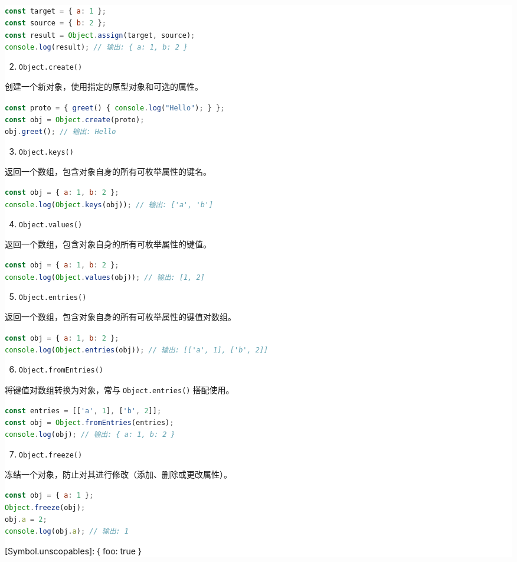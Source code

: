 ```javascript
const target = { a: 1 };
const source = { b: 2 };
const result = Object.assign(target, source);
console.log(result); // 输出: { a: 1, b: 2 }
```

2. `Object.create()`

创建一个新对象，使用指定的原型对象和可选的属性。

```javascript
const proto = { greet() { console.log("Hello"); } };
const obj = Object.create(proto);
obj.greet(); // 输出: Hello
```

3. `Object.keys()`

返回一个数组，包含对象自身的所有可枚举属性的键名。

```javascript
const obj = { a: 1, b: 2 };
console.log(Object.keys(obj)); // 输出: ['a', 'b']
```

4. `Object.values()`

返回一个数组，包含对象自身的所有可枚举属性的键值。

```javascript
const obj = { a: 1, b: 2 };
console.log(Object.values(obj)); // 输出: [1, 2]
```

5. `Object.entries()`

返回一个数组，包含对象自身的所有可枚举属性的键值对数组。

```javascript
const obj = { a: 1, b: 2 };
console.log(Object.entries(obj)); // 输出: [['a', 1], ['b', 2]]
```

6. `Object.fromEntries()`

将键值对数组转换为对象，常与 `Object.entries()` 搭配使用。

```javascript
const entries = [['a', 1], ['b', 2]];
const obj = Object.fromEntries(entries);
console.log(obj); // 输出: { a: 1, b: 2 }
```

7. `Object.freeze()`

冻结一个对象，防止对其进行修改（添加、删除或更改属性）。

```javascript
const obj = { a: 1 };
Object.freeze(obj);
obj.a = 2;
console.log(obj.a); // 输出: 1
```


  [id1]: 123
  [Symbol.toStringTag]: "MyTag"
  [Symbol.isConcatSpreadable]: true
  [Symbol.unscopables]: { foo: true }